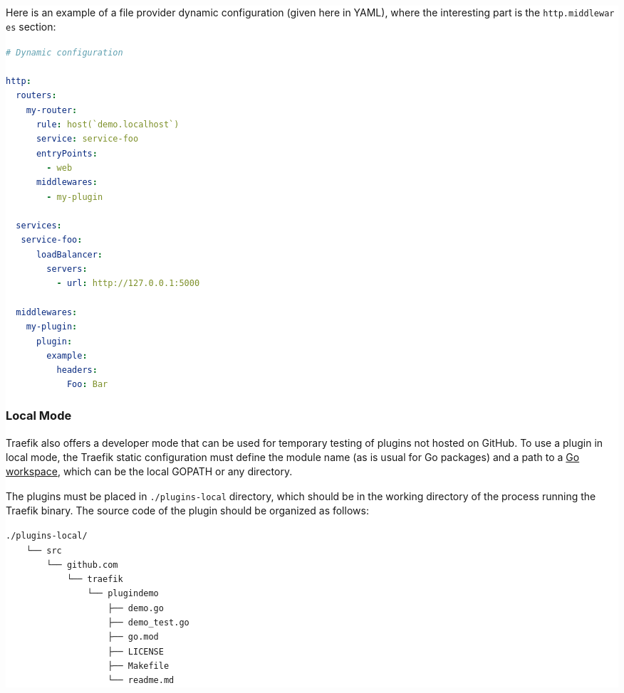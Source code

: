 Here is an example of a file provider dynamic configuration (given here in YAML), where the interesting part is the `http.middlewares` section:

```yaml
# Dynamic configuration

http:
  routers:
    my-router:
      rule: host(`demo.localhost`)
      service: service-foo
      entryPoints:
        - web
      middlewares:
        - my-plugin

  services:
   service-foo:
      loadBalancer:
        servers:
          - url: http://127.0.0.1:5000
  
  middlewares:
    my-plugin:
      plugin:
        example:
          headers:
            Foo: Bar
```

### Local Mode

Traefik also offers a developer mode that can be used for temporary testing of plugins not hosted on GitHub.
To use a plugin in local mode, the Traefik static configuration must define the module name (as is usual for Go packages) and a path to a [Go workspace](https://golang.org/doc/gopath_code.html#Workspaces), which can be the local GOPATH or any directory.

The plugins must be placed in `./plugins-local` directory,
which should be in the working directory of the process running the Traefik binary.
The source code of the plugin should be organized as follows:

```
./plugins-local/
    └── src
        └── github.com
            └── traefik
                └── plugindemo
                    ├── demo.go
                    ├── demo_test.go
                    ├── go.mod
                    ├── LICENSE
                    ├── Makefile
                    └── readme.md
```
